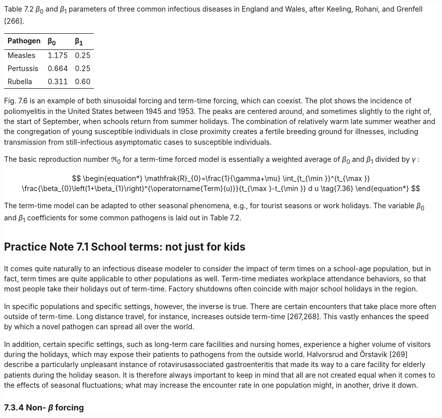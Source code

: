 Table 7.2 $\beta_{0}$ and $\beta_{1}$ parameters of three common infectious diseases in England and Wales, after Keeling, Rohani, and Grenfell [266].

| Pathogen | $\boldsymbol{\beta}_{\mathbf{0}}$ | $\boldsymbol{\beta}_{\mathbf{1}}$ |
| :--- | :--- | :--- |
| Measles | 1.175 | 0.25 |
| Pertussis | 0.664 | 0.25 |
| Rubella | 0.311 | 0.60 |

Fig. 7.6 is an example of both sinusoidal forcing and term-time forcing, which can coexist. The plot shows the incidence of poliomyelitis in the United States between 1945 and 1953. The peaks are centered around, and sometimes slightly to the right of, the start of September, when schools return from summer holidays. The combination of relatively warm late summer weather and the congregation of young susceptible individuals in close proximity creates a fertile breeding ground for illnesses, including transmission from still-infectious asymptomatic cases to susceptible individuals.

The basic reproduction number $\Re_{0}$ for a term-time forced model is essentially a weighted average of $\beta_{0}$ and $\beta_{1}$ divided by $\gamma$ :

$$
\begin{equation*}
\mathfrak{R}_{0}=\frac{1}{\gamma+\mu} \int_{t_{\min }}^{t_{\max }} \frac{\beta_{0}\left(1+\beta_{1}\right)^{\operatorname{Term}(u)}}{t_{\max }-t_{\min }} d u \tag{7.36}
\end{equation*}
$$

The term-time model can be adapted to other seasonal phenomena, e.g., for tourist seasons or work holidays. The variable $\beta_{0}$ and $\beta_{1}$ coefficients for some common pathogens is laid out in Table 7.2.

## Practice Note 7.1 School terms: not just for kids

It comes quite naturally to an infectious disease modeler to consider the impact of term times on a school-age population, but in fact, term times are quite applicable to other populations as well. Term-time mediates workplace attendance behaviors, so that most people take their holidays out of term-time. Factory shutdowns often coincide with major school holidays in the region.

In specific populations and specific settings, however, the inverse is true. There are certain encounters that take place more often outside of term-time. Long distance travel, for instance, increases outside term-time [267,268]. This vastly enhances the speed by which a novel pathogen can spread all over the world.

In addition, certain specific settings, such as long-term care facilities and nursing homes, experience a higher volume of visitors during the holidays, which may expose their patients to pathogens from the outside world. Halvorsrud and Örstavik [269] describe a particularly unpleasant instance of rotavirusassociated gastroenteritis that made its way to a care facility for elderly patients during the holiday season. It is therefore always important to keep in mind that all are not created equal when it comes to the effects of seasonal fluctuations; what may increase the encounter rate in one population might, in another, drive it down.

### 7.3.4 Non- $\beta$ forcing
